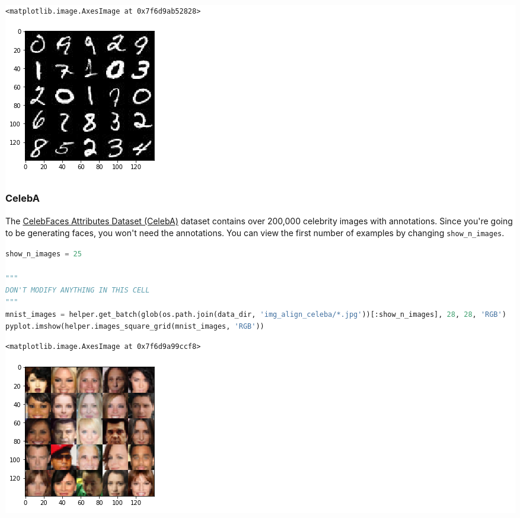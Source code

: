 


    <matplotlib.image.AxesImage at 0x7f6d9ab52828>




![png](output_3_1.png)


### CelebA
The [CelebFaces Attributes Dataset (CelebA)](http://mmlab.ie.cuhk.edu.hk/projects/CelebA.html) dataset contains over 200,000 celebrity images with annotations.  Since you're going to be generating faces, you won't need the annotations.  You can view the first number of examples by changing `show_n_images`.


```python
show_n_images = 25

"""
DON'T MODIFY ANYTHING IN THIS CELL
"""
mnist_images = helper.get_batch(glob(os.path.join(data_dir, 'img_align_celeba/*.jpg'))[:show_n_images], 28, 28, 'RGB')
pyplot.imshow(helper.images_square_grid(mnist_images, 'RGB'))
```




    <matplotlib.image.AxesImage at 0x7f6d9a99ccf8>




![png](output_5_1.png)
